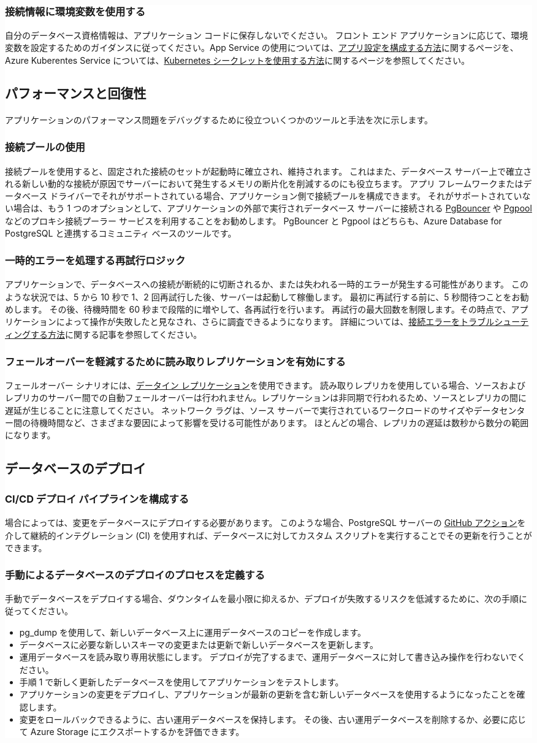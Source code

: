 ### <a name="use-environment-variables-for-connection-information"></a>接続情報に環境変数を使用する
自分のデータベース資格情報は、アプリケーション コードに保存しないでください。 フロント エンド アプリケーションに応じて、環境変数を設定するためのガイダンスに従ってください。App Service の使用については、[アプリ設定を構成する方法](../app-service/configure-common.md#configure-app-settings)に関するページを、Azure Kuberentes Service については、[Kubernetes シークレットを使用する方法](https://kubernetes.io/docs/concepts/configuration/secret/)に関するページを参照してください。

## <a name="performance-and-resiliency"></a>パフォーマンスと回復性
アプリケーションのパフォーマンス問題をデバッグするために役立ついくつかのツールと手法を次に示します。

### <a name="use-connection-pooling"></a>接続プールの使用
接続プールを使用すると、固定された接続のセットが起動時に確立され、維持されます。 これはまた、データベース サーバー上で確立される新しい動的な接続が原因でサーバーにおいて発生するメモリの断片化を削減するのにも役立ちます。 アプリ フレームワークまたはデータベース ドライバーでそれがサポートされている場合、アプリケーション側で接続プールを構成できます。 それがサポートされていない場合は、もう 1 つのオプションとして、アプリケーションの外部で実行されデータベース サーバーに接続される [PgBouncer](https://pgbouncer.github.io/) や [Pgpool](https://pgpool.net/mediawiki/index.php/Main_Page) などのプロキシ接続プーラー サービスを利用することをお勧めします。 PgBouncer と Pgpool はどちらも、Azure Database for PostgreSQL と連携するコミュニティ ベースのツールです。

### <a name="retry-logic-to-handle-transient-errors"></a>一時的エラーを処理する再試行ロジック
アプリケーションで、データベースへの接続が断続的に切断されるか、または失われる一時的エラーが発生する可能性があります。 このような状況では、5 から 10 秒で 1、2 回再試行した後、サーバーは起動して稼働します。 最初に再試行する前に、5 秒間待つことをお勧めします。 その後、待機時間を 60 秒まで段階的に増やして、各再試行を行います。 再試行の最大回数を制限します。その時点で、アプリケーションによって操作が失敗したと見なされ、さらに調査できるようになります。 詳細については、[接続エラーをトラブルシューティングする方法](./concepts-connectivity.md)に関する記事を参照してください。

### <a name="enable-read-replication-to-mitigate-failovers"></a>フェールオーバーを軽減するために読み取りレプリケーションを有効にする
フェールオーバー シナリオには、[データイン レプリケーション](./concepts-read-replicas.md)を使用できます。 読み取りレプリカを使用している場合、ソースおよびレプリカのサーバー間での自動フェールオーバーは行われません。レプリケーションは非同期で行われるため、ソースとレプリカの間に遅延が生じることに注意してください。 ネットワーク ラグは、ソース サーバーで実行されているワークロードのサイズやデータセンター間の待機時間など、さまざまな要因によって影響を受ける可能性があります。 ほとんどの場合、レプリカの遅延は数秒から数分の範囲になります。


## <a name="database-deployment"></a>データベースのデプロイ

### <a name="configure-cicd-deployment-pipeline"></a>CI/CD デプロイ パイプラインを構成する
場合によっては、変更をデータベースにデプロイする必要があります。 このような場合、PostgreSQL サーバーの [GitHub アクション](https://github.com/Azure/postgresql/blob/master/README.md)を介して継続的インテグレーション (CI) を使用すれば、データベースに対してカスタム スクリプトを実行することでその更新を行うことができます。

### <a name="define-manual-database-deployment-process"></a>手動によるデータベースのデプロイのプロセスを定義する
手動でデータベースをデプロイする場合、ダウンタイムを最小限に抑えるか、デプロイが失敗するリスクを低減するために、次の手順に従ってください。

- pg_dump を使用して、新しいデータベース上に運用データベースのコピーを作成します。
- データベースに必要な新しいスキーマの変更または更新で新しいデータベースを更新します。
- 運用データベースを読み取り専用状態にします。 デプロイが完了するまで、運用データベースに対して書き込み操作を行わないでください。
- 手順 1 で新しく更新したデータベースを使用してアプリケーションをテストします。
- アプリケーションの変更をデプロイし、アプリケーションが最新の更新を含む新しいデータベースを使用するようになったことを確認します。
- 変更をロールバックできるように、古い運用データベースを保持します。 その後、古い運用データベースを削除するか、必要に応じて Azure Storage にエクスポートするかを評価できます。
